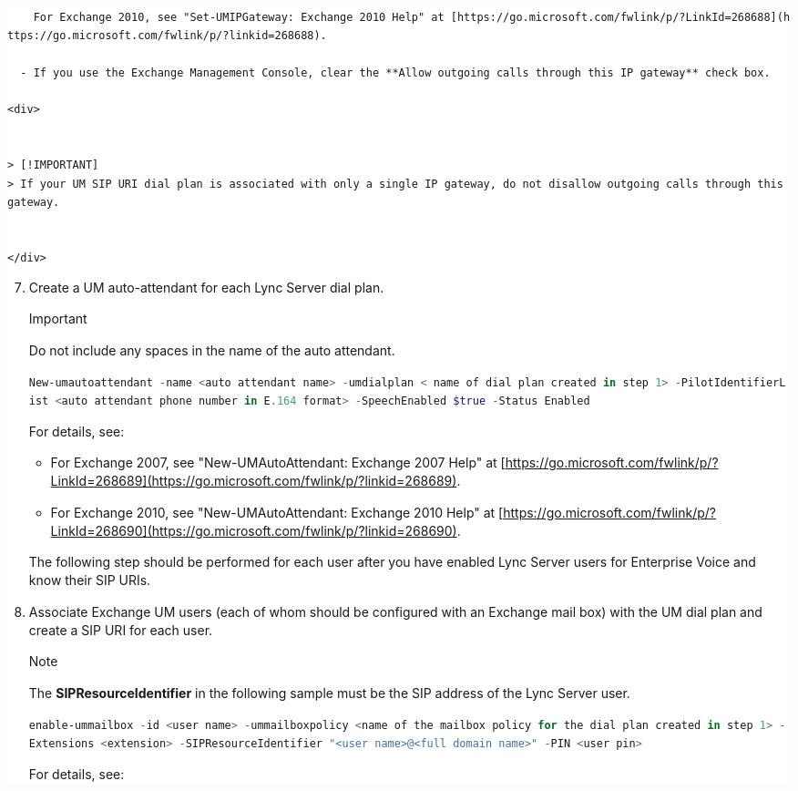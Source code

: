         For Exchange 2010, see "Set-UMIPGateway: Exchange 2010 Help" at [https://go.microsoft.com/fwlink/p/?LinkId=268688](https://go.microsoft.com/fwlink/p/?linkid=268688).
    
      - If you use the Exchange Management Console, clear the **Allow outgoing calls through this IP gateway** check box.
    
    <div>
    

    > [!IMPORTANT]  
    > If your UM SIP URI dial plan is associated with only a single IP gateway, do not disallow outgoing calls through this gateway.

    
    </div>

7.  Create a UM auto-attendant for each Lync Server dial plan.
    
    <div>
    

    > [!IMPORTANT]  
    > Do not include any spaces in the name of the auto attendant.

    
    </div>
    
    ```powershell
    New-umautoattendant -name <auto attendant name> -umdialplan < name of dial plan created in step 1> -PilotIdentifierList <auto attendant phone number in E.164 format> -SpeechEnabled $true -Status Enabled
    ```
    For details, see:
    
      - For Exchange 2007, see "New-UMAutoAttendant: Exchange 2007 Help" at [https://go.microsoft.com/fwlink/p/?LinkId=268689](https://go.microsoft.com/fwlink/p/?linkid=268689).
    
      - For Exchange 2010, see "New-UMAutoAttendant: Exchange 2010 Help" at [https://go.microsoft.com/fwlink/p/?LinkId=268690](https://go.microsoft.com/fwlink/p/?linkid=268690).
    
    The following step should be performed for each user after you have enabled Lync Server users for Enterprise Voice and know their SIP URIs.

8.  Associate Exchange UM users (each of whom should be configured with an Exchange mail box) with the UM dial plan and create a SIP URI for each user.
    
    <div>
    

    > [!NOTE]  
    > The <STRONG>SIPResourceIdentifier</STRONG> in the following sample must be the SIP address of the Lync Server user.

    
    </div>
    
    ```powershell
    enable-ummailbox -id <user name> -ummailboxpolicy <name of the mailbox policy for the dial plan created in step 1> -Extensions <extension> -SIPResourceIdentifier "<user name>@<full domain name>" -PIN <user pin>
    ```
    For details, see:
    